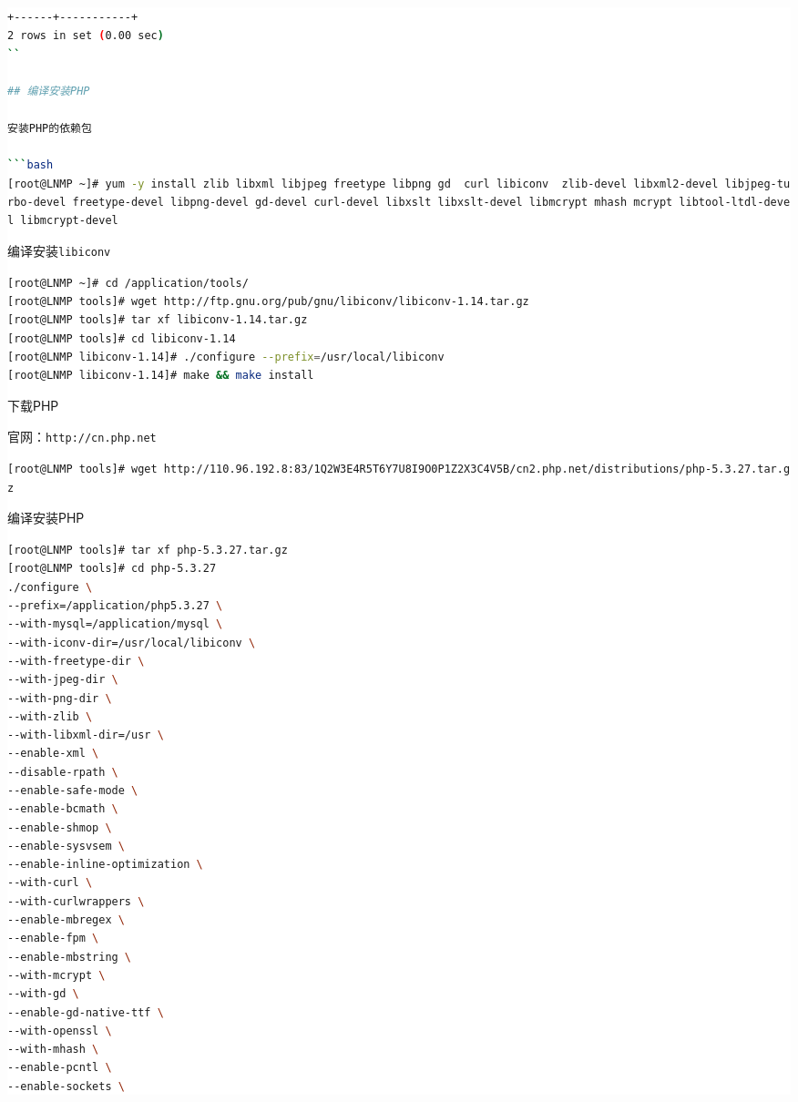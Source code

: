 ```bash
+------+-----------+
2 rows in set (0.00 sec)
``

## 编译安装PHP

安装PHP的依赖包

```bash
[root@LNMP ~]# yum -y install zlib libxml libjpeg freetype libpng gd  curl libiconv  zlib-devel libxml2-devel libjpeg-turbo-devel freetype-devel libpng-devel gd-devel curl-devel libxslt libxslt-devel libmcrypt mhash mcrypt libtool-ltdl-devel libmcrypt-devel
```

编译安装`libiconv`

```bash
[root@LNMP ~]# cd /application/tools/
[root@LNMP tools]# wget http://ftp.gnu.org/pub/gnu/libiconv/libiconv-1.14.tar.gz
[root@LNMP tools]# tar xf libiconv-1.14.tar.gz 
[root@LNMP tools]# cd libiconv-1.14
[root@LNMP libiconv-1.14]# ./configure --prefix=/usr/local/libiconv
[root@LNMP libiconv-1.14]# make && make install
```

下载PHP

官网：`http://cn.php.net`

```bash
[root@LNMP tools]# wget http://110.96.192.8:83/1Q2W3E4R5T6Y7U8I9O0P1Z2X3C4V5B/cn2.php.net/distributions/php-5.3.27.tar.gz
```

编译安装PHP

```bash
[root@LNMP tools]# tar xf php-5.3.27.tar.gz 
[root@LNMP tools]# cd php-5.3.27
./configure \
--prefix=/application/php5.3.27 \
--with-mysql=/application/mysql \
--with-iconv-dir=/usr/local/libiconv \
--with-freetype-dir \
--with-jpeg-dir \
--with-png-dir \
--with-zlib \
--with-libxml-dir=/usr \
--enable-xml \
--disable-rpath \
--enable-safe-mode \
--enable-bcmath \
--enable-shmop \
--enable-sysvsem \
--enable-inline-optimization \
--with-curl \
--with-curlwrappers \
--enable-mbregex \
--enable-fpm \
--enable-mbstring \
--with-mcrypt \
--with-gd \
--enable-gd-native-ttf \
--with-openssl \
--with-mhash \
--enable-pcntl \
--enable-sockets \
```